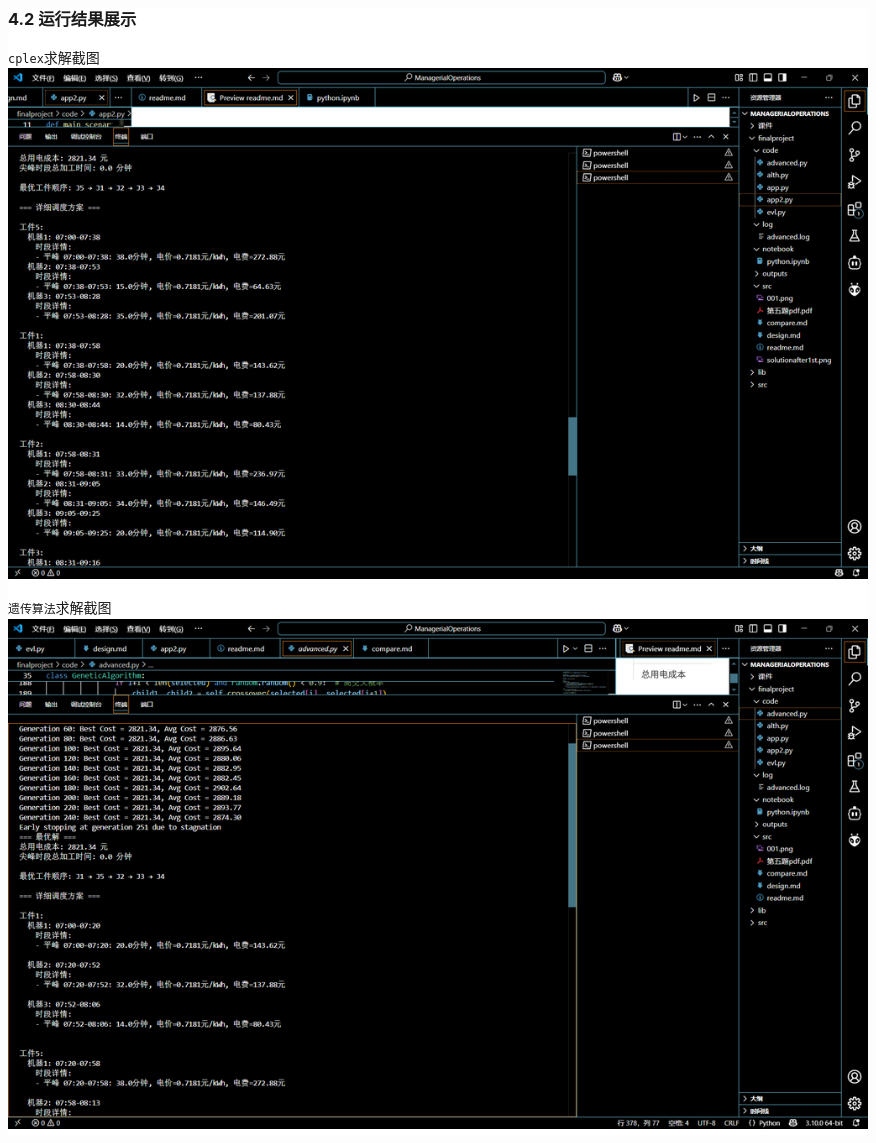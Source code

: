 
### 4.2 运行结果展示

`cplex`求解截图
![](../outputs/appoutputs.png)


`遗传算法`求解截图
![](../outputs/algooutputs.png)
